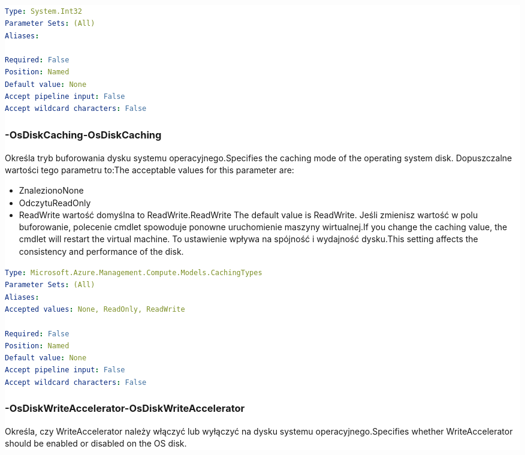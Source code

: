 ```yaml
Type: System.Int32
Parameter Sets: (All)
Aliases:

Required: False
Position: Named
Default value: None
Accept pipeline input: False
Accept wildcard characters: False
```

### <span data-ttu-id="5e5dd-203">-OsDiskCaching</span><span class="sxs-lookup"><span data-stu-id="5e5dd-203">-OsDiskCaching</span></span>
<span data-ttu-id="5e5dd-204">Określa tryb buforowania dysku systemu operacyjnego.</span><span class="sxs-lookup"><span data-stu-id="5e5dd-204">Specifies the caching mode of the operating system disk.</span></span> <span data-ttu-id="5e5dd-205">Dopuszczalne wartości tego parametru to:</span><span class="sxs-lookup"><span data-stu-id="5e5dd-205">The acceptable values for this parameter are:</span></span>
- <span data-ttu-id="5e5dd-206">Znaleziono</span><span class="sxs-lookup"><span data-stu-id="5e5dd-206">None</span></span>
- <span data-ttu-id="5e5dd-207">Odczytu</span><span class="sxs-lookup"><span data-stu-id="5e5dd-207">ReadOnly</span></span>
- <span data-ttu-id="5e5dd-208">ReadWrite wartość domyślna to ReadWrite.</span><span class="sxs-lookup"><span data-stu-id="5e5dd-208">ReadWrite The default value is ReadWrite.</span></span>
<span data-ttu-id="5e5dd-209">Jeśli zmienisz wartość w polu buforowanie, polecenie cmdlet spowoduje ponowne uruchomienie maszyny wirtualnej.</span><span class="sxs-lookup"><span data-stu-id="5e5dd-209">If you change the caching value, the cmdlet will restart the virtual machine.</span></span>
<span data-ttu-id="5e5dd-210">To ustawienie wpływa na spójność i wydajność dysku.</span><span class="sxs-lookup"><span data-stu-id="5e5dd-210">This setting affects the consistency and performance of the disk.</span></span>

```yaml
Type: Microsoft.Azure.Management.Compute.Models.CachingTypes
Parameter Sets: (All)
Aliases:
Accepted values: None, ReadOnly, ReadWrite

Required: False
Position: Named
Default value: None
Accept pipeline input: False
Accept wildcard characters: False
```

### <span data-ttu-id="5e5dd-211">-OsDiskWriteAccelerator</span><span class="sxs-lookup"><span data-stu-id="5e5dd-211">-OsDiskWriteAccelerator</span></span>
<span data-ttu-id="5e5dd-212">Określa, czy WriteAccelerator należy włączyć lub wyłączyć na dysku systemu operacyjnego.</span><span class="sxs-lookup"><span data-stu-id="5e5dd-212">Specifies whether WriteAccelerator should be enabled or disabled on the OS disk.</span></span>
